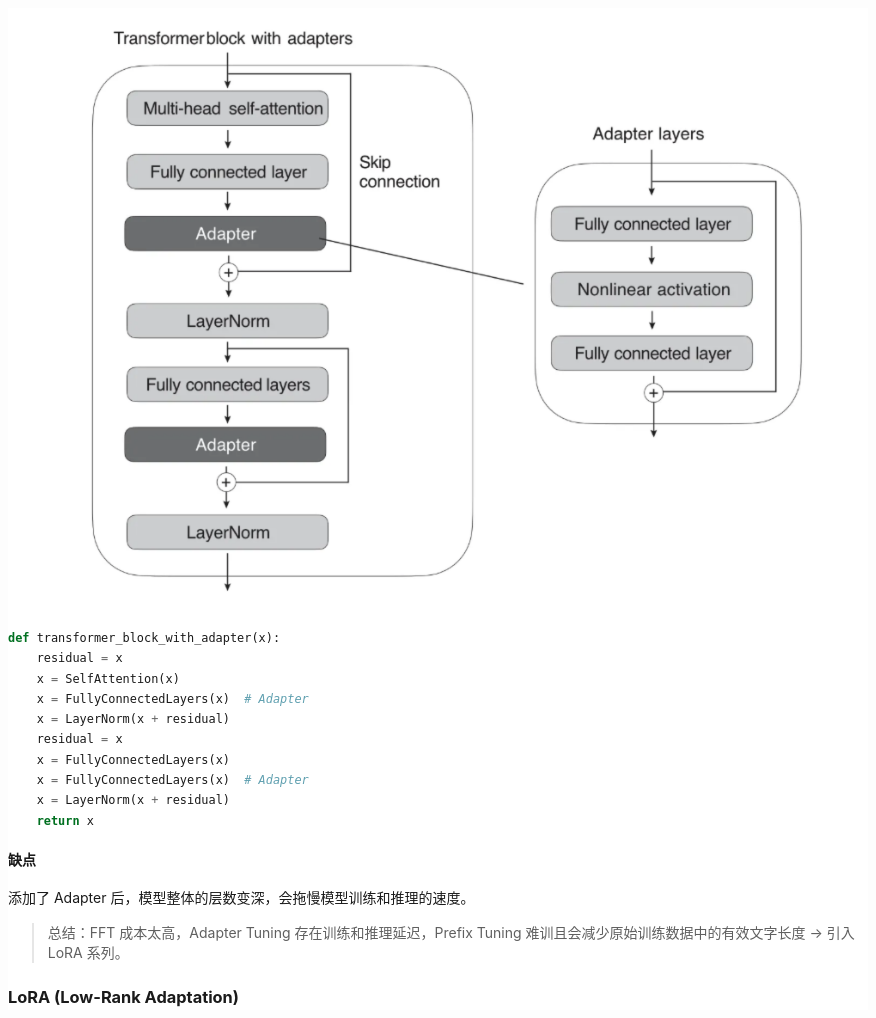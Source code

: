 ![1](./images/adapter-method.png)

```python
def transformer_block_with_adapter(x):
    residual = x
    x = SelfAttention(x)
    x = FullyConnectedLayers(x)  # Adapter
    x = LayerNorm(x + residual)
    residual = x
    x = FullyConnectedLayers(x)
    x = FullyConnectedLayers(x)  # Adapter
    x = LayerNorm(x + residual)
    return x
```

#### 缺点

添加了 Adapter 后，模型整体的层数变深，会拖慢模型训练和推理的速度。

> 总结：FFT 成本太高，Adapter Tuning 存在训练和推理延迟，Prefix Tuning 难训且会减少原始训练数据中的有效文字长度 -> 引入 LoRA 系列。

### LoRA (Low-Rank Adaptation)
